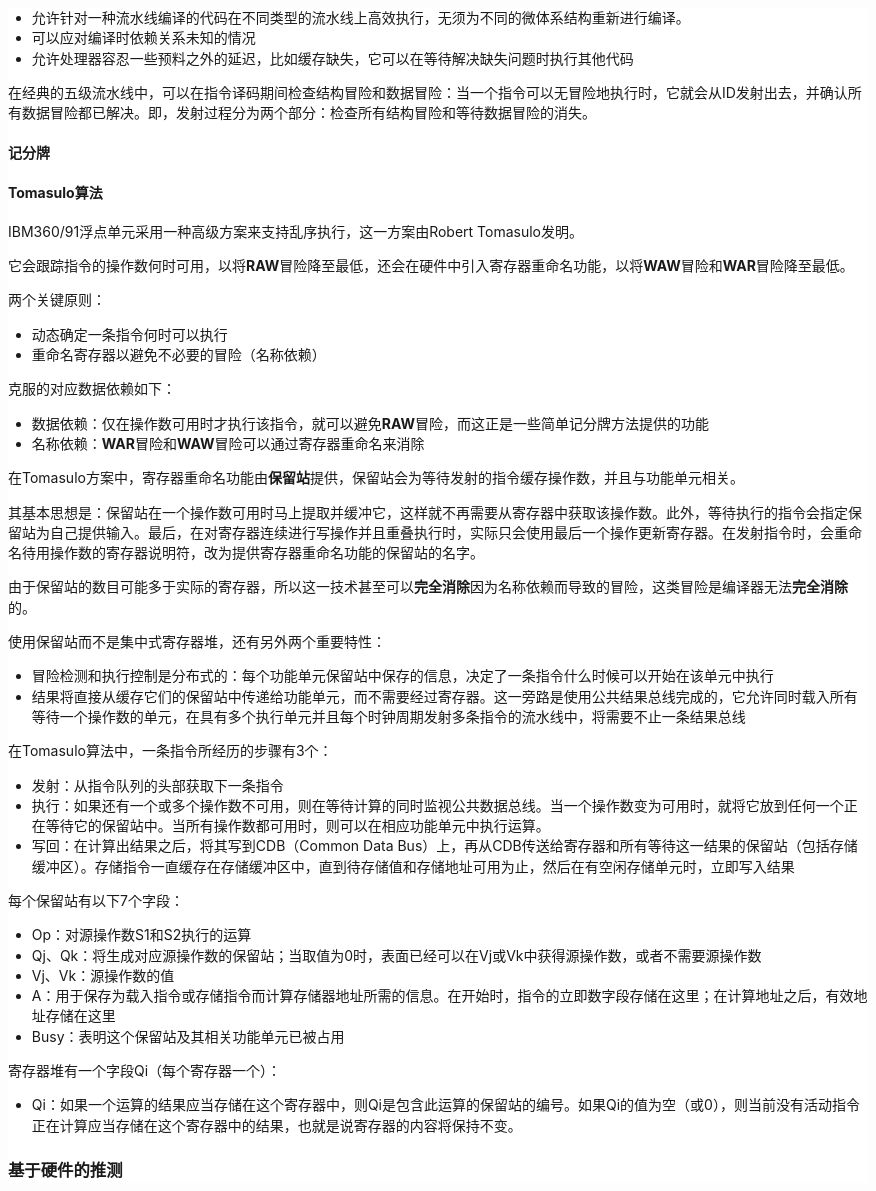 * 允许针对一种流水线编译的代码在不同类型的流水线上高效执行，无须为不同的微体系结构重新进行编译。
* 可以应对编译时依赖关系未知的情况
* 允许处理器容忍一些预料之外的延迟，比如缓存缺失，它可以在等待解决缺失问题时执行其他代码

在经典的五级流水线中，可以在指令译码期间检查结构冒险和数据冒险：当一个指令可以无冒险地执行时，它就会从ID发射出去，并确认所有数据冒险都已解决。即，发射过程分为两个部分：检查所有结构冒险和等待数据冒险的消失。

#### 记分牌

#### Tomasulo算法

IBM360/91浮点单元采用一种高级方案来支持乱序执行，这一方案由Robert Tomasulo发明。

它会跟踪指令的操作数何时可用，以将**RAW**冒险降至最低，还会在硬件中引入寄存器重命名功能，以将**WAW**冒险和**WAR**冒险降至最低。

两个关键原则：

* 动态确定一条指令何时可以执行
* 重命名寄存器以避免不必要的冒险（名称依赖）

克服的对应数据依赖如下：

* 数据依赖：仅在操作数可用时才执行该指令，就可以避免**RAW**冒险，而这正是一些简单记分牌方法提供的功能
* 名称依赖：**WAR**冒险和**WAW**冒险可以通过寄存器重命名来消除

在Tomasulo方案中，寄存器重命名功能由**保留站**提供，保留站会为等待发射的指令缓存操作数，并且与功能单元相关。

其基本思想是：保留站在一个操作数可用时马上提取并缓冲它，这样就不再需要从寄存器中获取该操作数。此外，等待执行的指令会指定保留站为自己提供输入。最后，在对寄存器连续进行写操作并且重叠执行时，实际只会使用最后一个操作更新寄存器。在发射指令时，会重命名待用操作数的寄存器说明符，改为提供寄存器重命名功能的保留站的名字。

由于保留站的数目可能多于实际的寄存器，所以这一技术甚至可以**完全消除**因为名称依赖而导致的冒险，这类冒险是编译器无法**完全消除**的。

使用保留站而不是集中式寄存器堆，还有另外两个重要特性：

* 冒险检测和执行控制是分布式的：每个功能单元保留站中保存的信息，决定了一条指令什么时候可以开始在该单元中执行
* 结果将直接从缓存它们的保留站中传递给功能单元，而不需要经过寄存器。这一旁路是使用公共结果总线完成的，它允许同时载入所有等待一个操作数的单元，在具有多个执行单元并且每个时钟周期发射多条指令的流水线中，将需要不止一条结果总线

在Tomasulo算法中，一条指令所经历的步骤有3个：

* 发射：从指令队列的头部获取下一条指令
* 执行：如果还有一个或多个操作数不可用，则在等待计算的同时监视公共数据总线。当一个操作数变为可用时，就将它放到任何一个正在等待它的保留站中。当所有操作数都可用时，则可以在相应功能单元中执行运算。
* 写回：在计算出结果之后，将其写到CDB（Common Data Bus）上，再从CDB传送给寄存器和所有等待这一结果的保留站（包括存储缓冲区）。存储指令一直缓存在存储缓冲区中，直到待存储值和存储地址可用为止，然后在有空闲存储单元时，立即写入结果

每个保留站有以下7个字段：

* Op：对源操作数S1和S2执行的运算
* Qj、Qk：将生成对应源操作数的保留站；当取值为0时，表面已经可以在Vj或Vk中获得源操作数，或者不需要源操作数
* Vj、Vk：源操作数的值
* A：用于保存为载入指令或存储指令而计算存储器地址所需的信息。在开始时，指令的立即数字段存储在这里；在计算地址之后，有效地址存储在这里
* Busy：表明这个保留站及其相关功能单元已被占用

寄存器堆有一个字段Qi（每个寄存器一个）：

* Qi：如果一个运算的结果应当存储在这个寄存器中，则Qi是包含此运算的保留站的编号。如果Qi的值为空（或0），则当前没有活动指令正在计算应当存储在这个寄存器中的结果，也就是说寄存器的内容将保持不变。

### 基于硬件的推测
